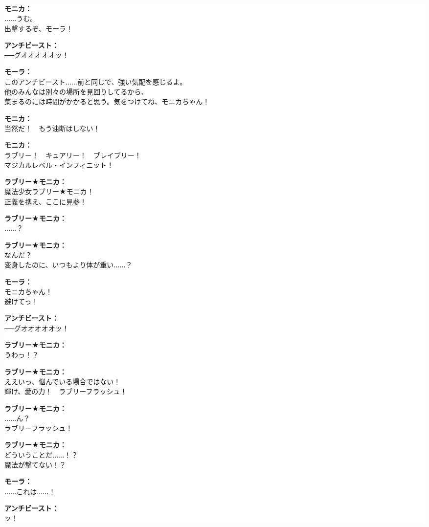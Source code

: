 **モニカ：**  
……うむ。  
出撃するぞ、モーラ！  
  
**アンチビースト：**  
──グオオオオオッ！  
  
**モーラ：**  
このアンチビースト……前と同じで、強い気配を感じるよ。  
他のみんなは別々の場所を見回りしてるから、  
集まるのには時間がかかると思う。気をつけてね、モニカちゃん！  
  
**モニカ：**  
当然だ！　もう油断はしない！  
  
**モニカ：**  
ラブリー！　キュアリー！　ブレイブリー！  
マジカルレベル・インフィニット！  
  
**ラブリー★モニカ：**  
魔法少女ラブリー★モニカ！  
正義を携え、ここに見参！  
  
**ラブリー★モニカ：**  
……？  
  
**ラブリー★モニカ：**  
なんだ？  
変身したのに、いつもより体が重い……？  
  
**モーラ：**  
モニカちゃん！  
避けてっ！  
  
**アンチビースト：**  
──グオオオオオッ！  
  
**ラブリー★モニカ：**  
うわっ！？  
  
**ラブリー★モニカ：**  
ええいっ、悩んでいる場合ではない！  
輝け、愛の力！　ラブリーフラッシュ！  
  
**ラブリー★モニカ：**  
……ん？  
ラブリーフラッシュ！  
  
**ラブリー★モニカ：**  
どういうことだ……！？  
魔法が撃てない！？  
  
**モーラ：**  
……これは……！  
  
**アンチビースト：**  
ッ！  
  